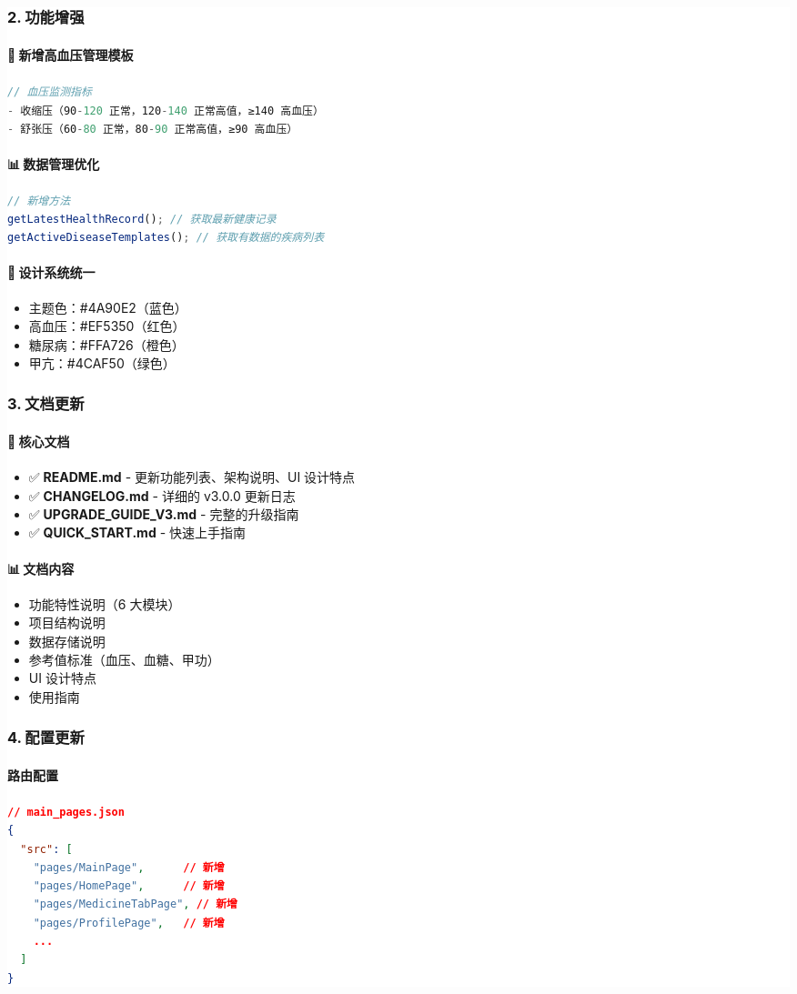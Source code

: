 ### 2. 功能增强

#### 🏥 新增高血压管理模板

```typescript
// 血压监测指标
- 收缩压（90-120 正常，120-140 正常高值，≥140 高血压）
- 舒张压（60-80 正常，80-90 正常高值，≥90 高血压）
```

#### 📊 数据管理优化

```typescript
// 新增方法
getLatestHealthRecord(); // 获取最新健康记录
getActiveDiseaseTemplates(); // 获取有数据的疾病列表
```

#### 🎨 设计系统统一

- 主题色：#4A90E2（蓝色）
- 高血压：#EF5350（红色）
- 糖尿病：#FFA726（橙色）
- 甲亢：#4CAF50（绿色）

### 3. 文档更新

#### 📝 核心文档

- ✅ **README.md** - 更新功能列表、架构说明、UI 设计特点
- ✅ **CHANGELOG.md** - 详细的 v3.0.0 更新日志
- ✅ **UPGRADE_GUIDE_V3.md** - 完整的升级指南
- ✅ **QUICK_START.md** - 快速上手指南

#### 📊 文档内容

- 功能特性说明（6 大模块）
- 项目结构说明
- 数据存储说明
- 参考值标准（血压、血糖、甲功）
- UI 设计特点
- 使用指南

### 4. 配置更新

#### 路由配置

```json
// main_pages.json
{
  "src": [
    "pages/MainPage",      // 新增
    "pages/HomePage",      // 新增
    "pages/MedicineTabPage", // 新增
    "pages/ProfilePage",   // 新增
    ...
  ]
}
```
